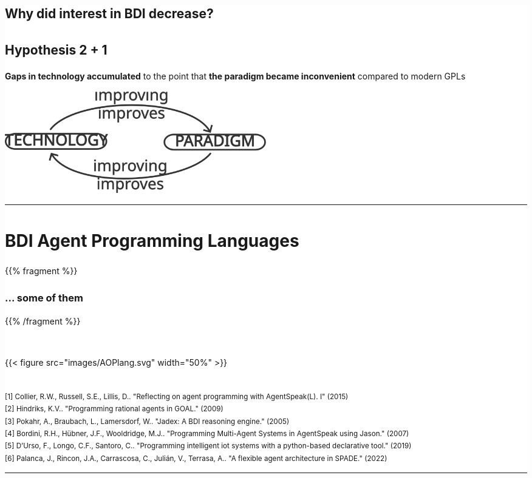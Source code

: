 ## Why did interest in BDI decrease?


## Hypothesis 2 + 1

**Gaps in technology accumulated** to the point that
**the paradigm became inconvenient**
compared to modern GPLs

 

<img src="images/hypotesis.svg" width=50% />


---

# BDI Agent Programming Languages
{{% fragment %}}

### ... some of them

{{% /fragment %}}

<br />

{{< figure src="images/AOPlang.svg" width="50%" >}}

<br />

<div>
<small style="text-align: left"> 
[1] Collier, R.W., Russell, S.E., Lillis, D.. "Reflecting on agent programming with AgentSpeak(L). I" (2015) <br />
[2] Hindriks, K.V.. "Programming rational agents in GOAL." (2009) <br />
[3] Pokahr, A., Braubach, L., Lamersdorf, W.. "Jadex: A BDI reasoning engine." (2005) <br />
[4] Bordini, R.H., Hübner, J.F., Wooldridge, M.J.. "Programming Multi-Agent Systems in AgentSpeak using Jason." (2007) <br />
[5] D’Urso, F., Longo, C.F., Santoro, C.. "Programming intelligent iot systems with a python-based declarative tool." (2019) <br />
[6] Palanca, J., Rincon, J.A., Carrascosa, C., Julián, V., Terrasa, A.. "A flexible agent architecture in SPADE." (2022)
</small>
</div>

---